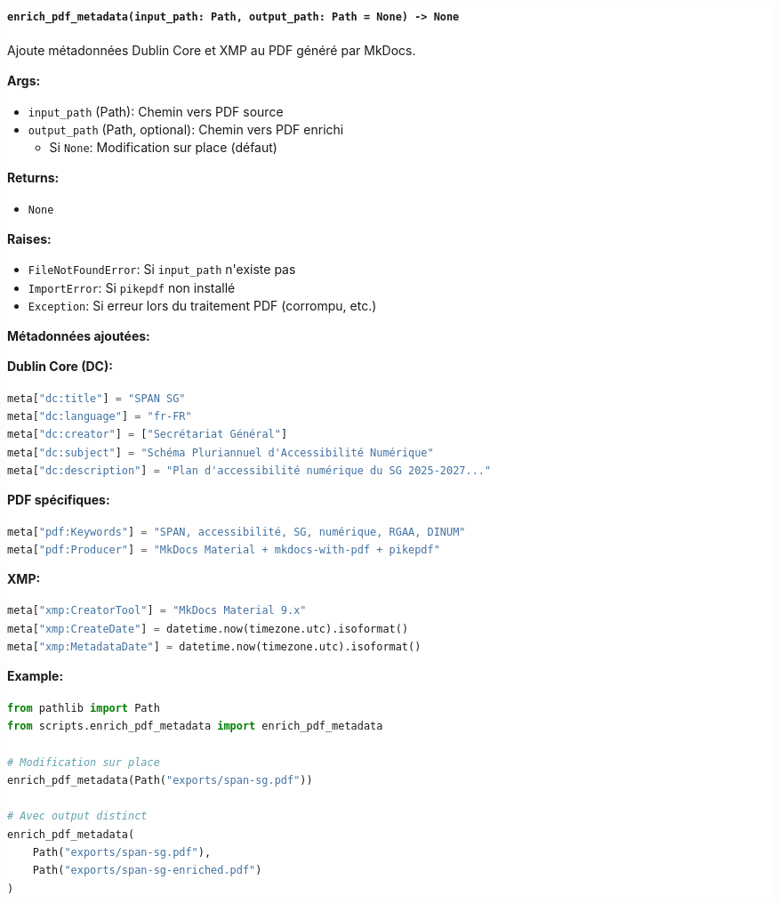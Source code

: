 
#### `enrich_pdf_metadata(input_path: Path, output_path: Path = None) -> None`

Ajoute métadonnées Dublin Core et XMP au PDF généré par MkDocs.

**Args:**
- `input_path` (Path): Chemin vers PDF source
- `output_path` (Path, optional): Chemin vers PDF enrichi
  - Si `None`: Modification sur place (défaut)

**Returns:**
- `None`

**Raises:**
- `FileNotFoundError`: Si `input_path` n'existe pas
- `ImportError`: Si `pikepdf` non installé
- `Exception`: Si erreur lors du traitement PDF (corrompu, etc.)

**Métadonnées ajoutées:**

**Dublin Core (DC):**
```python
meta["dc:title"] = "SPAN SG"
meta["dc:language"] = "fr-FR"
meta["dc:creator"] = ["Secrétariat Général"]
meta["dc:subject"] = "Schéma Pluriannuel d'Accessibilité Numérique"
meta["dc:description"] = "Plan d'accessibilité numérique du SG 2025-2027..."
```

**PDF spécifiques:**
```python
meta["pdf:Keywords"] = "SPAN, accessibilité, SG, numérique, RGAA, DINUM"
meta["pdf:Producer"] = "MkDocs Material + mkdocs-with-pdf + pikepdf"
```

**XMP:**
```python
meta["xmp:CreatorTool"] = "MkDocs Material 9.x"
meta["xmp:CreateDate"] = datetime.now(timezone.utc).isoformat()
meta["xmp:MetadataDate"] = datetime.now(timezone.utc).isoformat()
```

**Example:**
```python
from pathlib import Path
from scripts.enrich_pdf_metadata import enrich_pdf_metadata

# Modification sur place
enrich_pdf_metadata(Path("exports/span-sg.pdf"))

# Avec output distinct
enrich_pdf_metadata(
    Path("exports/span-sg.pdf"),
    Path("exports/span-sg-enriched.pdf")
)
```
